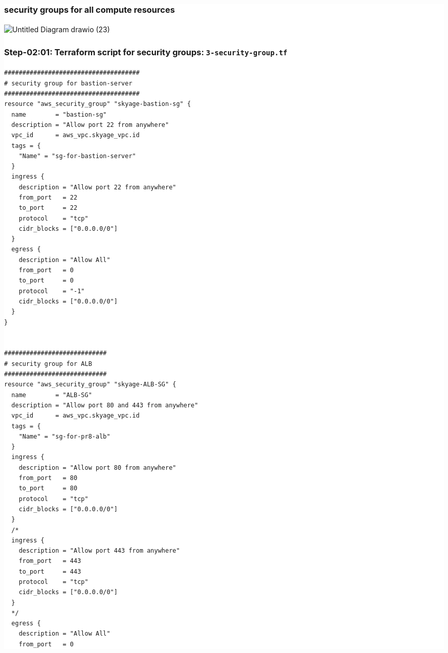 ### security groups for all compute resources
![Untitled Diagram drawio (23)](https://user-images.githubusercontent.com/112654341/228327387-8057dbb8-060a-462a-978f-237e3d047426.png)


### Step-02:01: Terraform script for security groups: `3-security-group.tf`
```t
#####################################
# security group for bastion-server
#####################################
resource "aws_security_group" "skyage-bastion-sg" {
  name        = "bastion-sg"
  description = "Allow port 22 from anywhere"
  vpc_id      = aws_vpc.skyage_vpc.id
  tags = {
    "Name" = "sg-for-bastion-server"
  }
  ingress {
    description = "Allow port 22 from anywhere"
    from_port   = 22
    to_port     = 22
    protocol    = "tcp"
    cidr_blocks = ["0.0.0.0/0"]
  }
  egress {
    description = "Allow All"
    from_port   = 0
    to_port     = 0
    protocol    = "-1"
    cidr_blocks = ["0.0.0.0/0"]
  }
}


############################
# security group for ALB
############################
resource "aws_security_group" "skyage-ALB-SG" {
  name        = "ALB-SG"
  description = "Allow port 80 and 443 from anywhere"
  vpc_id      = aws_vpc.skyage_vpc.id
  tags = {
    "Name" = "sg-for-pr8-alb"
  }
  ingress {
    description = "Allow port 80 from anywhere"
    from_port   = 80
    to_port     = 80
    protocol    = "tcp"
    cidr_blocks = ["0.0.0.0/0"]
  }
  /*
  ingress {
    description = "Allow port 443 from anywhere"
    from_port   = 443
    to_port     = 443
    protocol    = "tcp"
    cidr_blocks = ["0.0.0.0/0"]
  }
  */
  egress {
    description = "Allow All"
    from_port   = 0
```